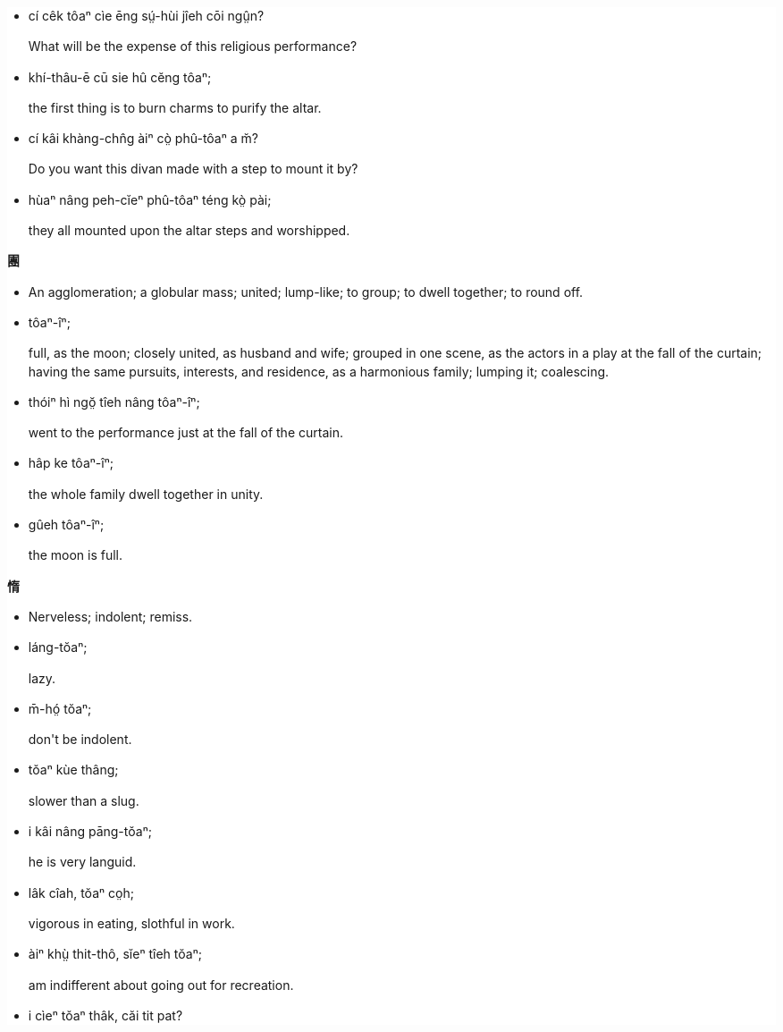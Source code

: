 - cí cêk tôaⁿ cìe ēng sṳ́-hùi jîeh cōi ngṳ̂n?

  What will be the expense of this religious performance?

- khí-thâu-ē cū sie hû cĕng tôaⁿ;

  the first thing is to burn charms to purify the altar.

- cí kâi khàng-chn̂g àiⁿ cò̤ phû-tôaⁿ a m̆?

  Do you want this divan made with a step to mount it by?

- hùaⁿ nâng peh-cĭeⁿ phû-tôaⁿ téng kò̤ pài;

  they all mounted upon the altar steps and worshipped.

**團**
- An agglomeration; a globular mass; united; lump-like; to group; to dwell together; to round off.

- tôaⁿ-îⁿ;

  full, as the moon; closely united, as husband and  wife; grouped in one scene, as the actors in a play at the fall of the  curtain; having the same pursuits, interests, and residence, as a  harmonious family; lumping it; coalescing.

- thóiⁿ hì ngŏ̤ tîeh nâng tôaⁿ-îⁿ;

  went to the performance just at the fall of the curtain.

- hâp ke tôaⁿ-îⁿ;

  the whole family dwell together in unity.

- gûeh tôaⁿ-îⁿ;

  the moon is full.

**惰**
- Nerveless; indolent; remiss.

- láng-tŏaⁿ;

  lazy.

- m̄-hó̤ tŏaⁿ;

  don't be indolent.

- tŏaⁿ kùe thâng;

  slower than a slug.

- i kâi nâng pāng-tŏaⁿ;

  he is very languid.

- lâk cîah, tŏaⁿ co̤h;

  vigorous in eating, slothful in work.

- àiⁿ khṳ̀ thit-thô, sĭeⁿ tîeh tŏaⁿ;

  am indifferent about going out for recreation.

- i cìeⁿ tŏaⁿ thâk, căi tit pat?
